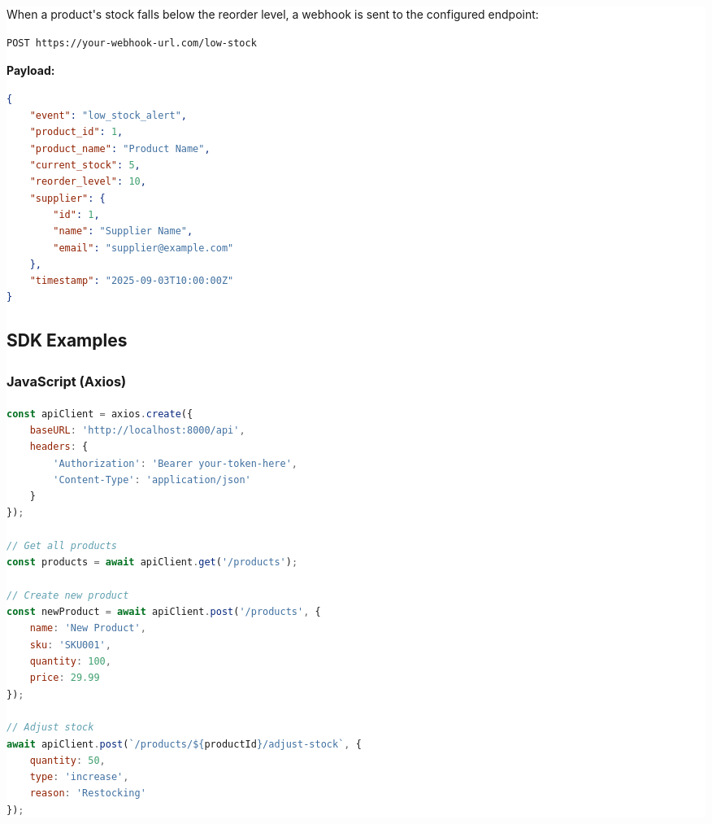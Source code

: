 When a product's stock falls below the reorder level, a webhook is sent to the configured endpoint:

```http
POST https://your-webhook-url.com/low-stock
```

**Payload:**
```json
{
    "event": "low_stock_alert",
    "product_id": 1,
    "product_name": "Product Name",
    "current_stock": 5,
    "reorder_level": 10,
    "supplier": {
        "id": 1,
        "name": "Supplier Name",
        "email": "supplier@example.com"
    },
    "timestamp": "2025-09-03T10:00:00Z"
}
```

## SDK Examples

### JavaScript (Axios)

```javascript
const apiClient = axios.create({
    baseURL: 'http://localhost:8000/api',
    headers: {
        'Authorization': 'Bearer your-token-here',
        'Content-Type': 'application/json'
    }
});

// Get all products
const products = await apiClient.get('/products');

// Create new product
const newProduct = await apiClient.post('/products', {
    name: 'New Product',
    sku: 'SKU001',
    quantity: 100,
    price: 29.99
});

// Adjust stock
await apiClient.post(`/products/${productId}/adjust-stock`, {
    quantity: 50,
    type: 'increase',
    reason: 'Restocking'
});
```
